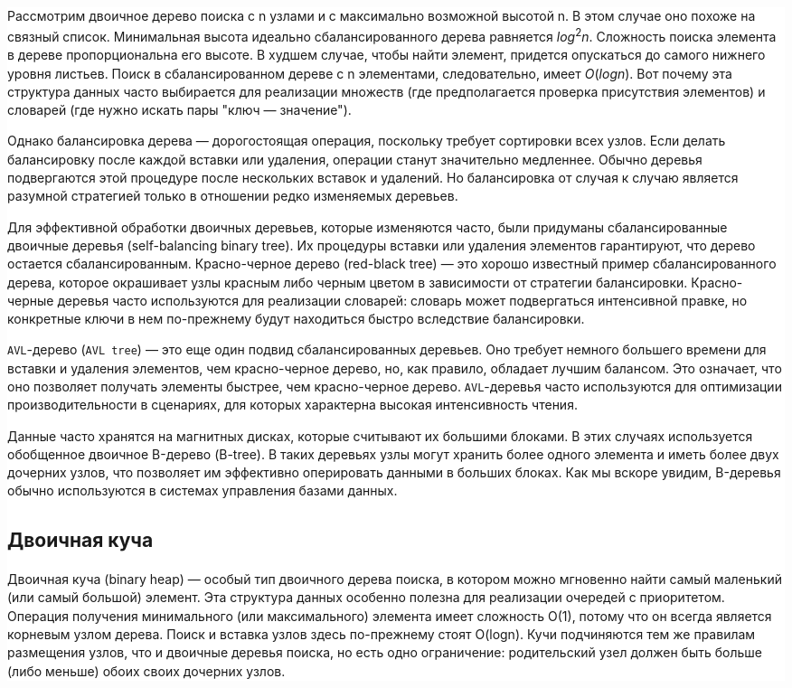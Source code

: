 Рассмотрим двоичное дерево поиска с n узлами и с максимально возможной высотой n. В этом случае оно похоже на связный список. Минимальная высота идеально сбалансированного дерева равняется $log^2n$. Сложность поиска элемента в дереве пропорциональна его высоте. В худшем случае, чтобы найти элемент, придется опускаться до самого нижнего уровня листьев. Поиск в сбалансированном дереве с n элементами, следовательно, имеет $O(logn)$. Вот почему эта структура данных часто выбирается для реализации множеств (где предполагается проверка присутствия элементов) и словарей (где нужно искать пары "ключ — значение").

Однако балансировка дерева — дорогостоящая операция, поскольку требует сортировки всех узлов. Если делать балансировку после каждой вставки или удаления, операции станут значительно медленнее. Обычно деревья подвергаются этой процедуре после нескольких вставок и удалений. Но балансировка от случая к случаю является разумной стратегией только в отношении редко изменяемых деревьев.

Для эффективной обработки двоичных деревьев, которые изменяются часто, были придуманы сбалансированные двоичные деревья (self-balancing binary tree). Их процедуры вставки или удаления элементов гарантируют, что дерево остается сбалансированным. Красно-черное дерево (red-black tree) — это хорошо известный пример сбалансированного дерева, которое окрашивает узлы красным либо черным цветом в зависимости от стратегии балансировки. Красно-черные деревья часто используются для реализации словарей: словарь может подвергаться интенсивной правке, но конкретные ключи в нем по-прежнему будут находиться быстро вследствие балансировки.

`AVL`-дерево (`AVL tree`) — это еще один подвид сбалансированных деревьев. Оно требует немного большего времени для вставки и удаления элементов, чем красно-черное дерево, но, как правило, обладает лучшим балансом. Это означает, что оно позволяет получать элементы быстрее, чем красно-черное дерево. `AVL`-деревья часто используются для оптимизации производительности в сценариях, для которых характерна высокая интенсивность чтения.

Данные часто хранятся на магнитных дисках, которые считывают их большими блоками. В этих случаях используется обобщенное двоичное B-дерево (B-tree). В таких деревьях узлы могут хранить более одного элемента и иметь более двух дочерних узлов, что позволяет им эффективно оперировать данными в больших блоках. Как мы вскоре увидим, B-деревья обычно используются в системах управления базами данных.

## Двоичная куча

Двоичная куча (binary heap) — особый тип двоичного дерева поиска, в котором можно мгновенно найти самый маленький (или самый большой) элемент. Эта структура данных особенно полезна для реализации очередей с приоритетом. Операция получения минимального (или максимального) элемента имеет сложность O(1), потому что он всегда является корневым узлом дерева. Поиск и вставка узлов здесь по-прежнему стоят O(logn). Кучи подчиняются тем же правилам размещения узлов, что и двоичные деревья поиска, но есть одно ограничение: родительский узел должен быть больше (либо меньше) обоих своих дочерних узлов.


